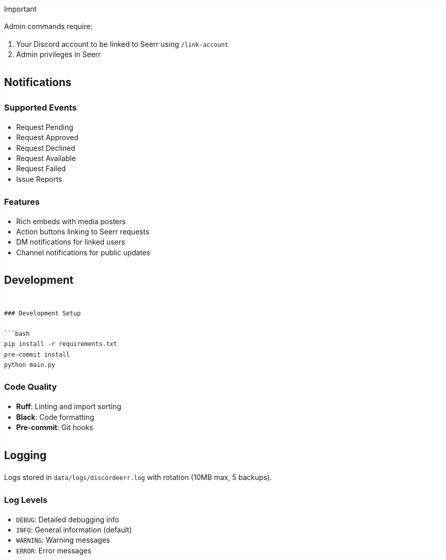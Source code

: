 > [!IMPORTANT]
> Admin commands require:
>
> 1. Your Discord account to be linked to Seerr using `/link-account`
> 2. Admin privileges in Seerr

## Notifications

### Supported Events

- Request Pending
- Request Approved
- Request Declined
- Request Available
- Request Failed
- Issue Reports

### Features

- Rich embeds with media posters
- Action buttons linking to Seerr requests
- DM notifications for linked users
- Channel notifications for public updates

## Development

````

### Development Setup

```bash
pip install -r requirements.txt
pre-commit install
python main.py
````

### Code Quality

- **Ruff**: Linting and import sorting
- **Black**: Code formatting
- **Pre-commit**: Git hooks

## Logging

Logs stored in `data/logs/discordeerr.log` with rotation (10MB max, 5 backups).

### Log Levels

- `DEBUG`: Detailed debugging info
- `INFO`: General information (default)
- `WARNING`: Warning messages
- `ERROR`: Error messages
